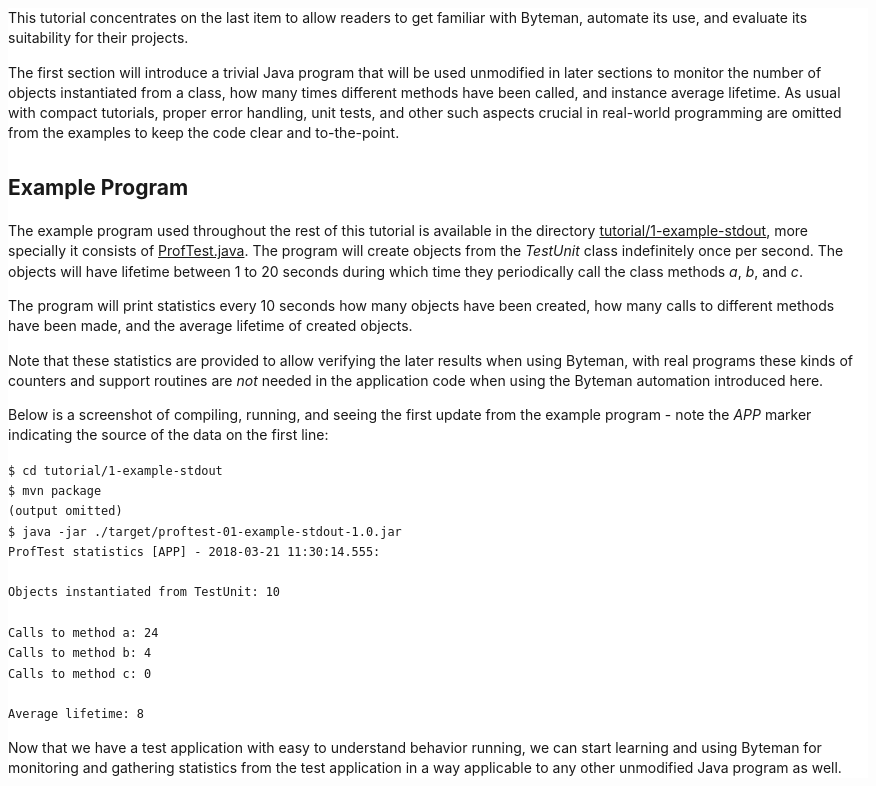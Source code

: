 This tutorial concentrates on the last item to allow readers to get
familiar with Byteman, automate its use, and evaluate its suitability
for their projects.

The first section will introduce a trivial Java program that will be
used unmodified in later sections to monitor the number of objects
instantiated from a class, how many times different methods have been
called, and instance average lifetime. As usual with compact tutorials,
proper error handling, unit tests, and other such aspects crucial in
real-world programming are omitted from the examples to keep the code
clear and to-the-point.

## Example Program

The example program used throughout the rest of this tutorial is
available in the directory
[tutorial/1-example-stdout](tutorial/1-example-stdout), more
specially it consists of
[ProfTest.java](tutorial/1-example-stdout/src/main/java/com/example/proftest/ProfTest.java).
The program will create objects from the _TestUnit_ class indefinitely
once per second. The objects will have lifetime between 1 to 20
seconds during which time they periodically call the class methods _a_,
_b_, and _c_.

The program will print statistics every 10 seconds how many objects have
been created, how many calls to different methods have been made, and
the average lifetime of created objects.

Note that these statistics are provided to allow verifying the later
results when using Byteman, with real programs these kinds of counters
and support routines are *not* needed in the application code when using
the Byteman automation introduced here.

Below is a screenshot of compiling, running, and seeing the first update
from the example program - note the _APP_ marker indicating the source
of the data on the first line:

```
$ cd tutorial/1-example-stdout
$ mvn package
(output omitted)
$ java -jar ./target/proftest-01-example-stdout-1.0.jar
ProfTest statistics [APP] - 2018-03-21 11:30:14.555:

Objects instantiated from TestUnit: 10

Calls to method a: 24
Calls to method b: 4
Calls to method c: 0

Average lifetime: 8
```

Now that we have a test application with easy to understand behavior
running, we can start learning and using Byteman for monitoring and
gathering statistics from the test application in a way applicable to
any other unmodified Java program as well.
